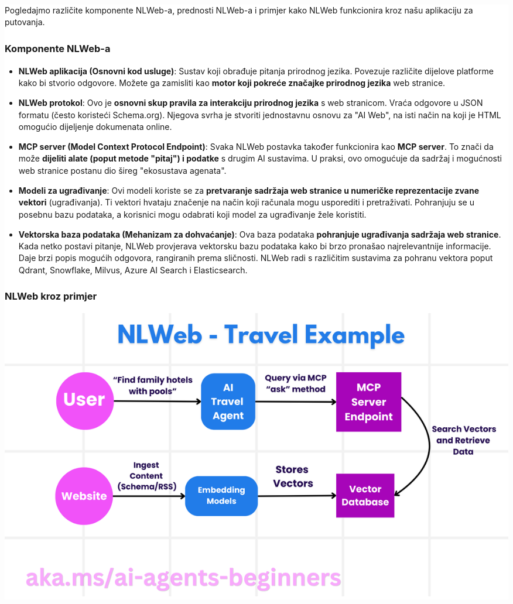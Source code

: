 Pogledajmo različite komponente NLWeb-a, prednosti NLWeb-a i primjer kako NLWeb funkcionira kroz našu aplikaciju za putovanja.

### Komponente NLWeb-a

- **NLWeb aplikacija (Osnovni kod usluge)**: Sustav koji obrađuje pitanja prirodnog jezika. Povezuje različite dijelove platforme kako bi stvorio odgovore. Možete ga zamisliti kao **motor koji pokreće značajke prirodnog jezika** web stranice.

- **NLWeb protokol**: Ovo je **osnovni skup pravila za interakciju prirodnog jezika** s web stranicom. Vraća odgovore u JSON formatu (često koristeći Schema.org). Njegova svrha je stvoriti jednostavnu osnovu za "AI Web", na isti način na koji je HTML omogućio dijeljenje dokumenata online.

- **MCP server (Model Context Protocol Endpoint)**: Svaka NLWeb postavka također funkcionira kao **MCP server**. To znači da može **dijeliti alate (poput metode "pitaj") i podatke** s drugim AI sustavima. U praksi, ovo omogućuje da sadržaj i mogućnosti web stranice postanu dio šireg "ekosustava agenata".

- **Modeli za ugrađivanje**: Ovi modeli koriste se za **pretvaranje sadržaja web stranice u numeričke reprezentacije zvane vektori** (ugrađivanja). Ti vektori hvataju značenje na način koji računala mogu usporediti i pretraživati. Pohranjuju se u posebnu bazu podataka, a korisnici mogu odabrati koji model za ugrađivanje žele koristiti.

- **Vektorska baza podataka (Mehanizam za dohvaćanje)**: Ova baza podataka **pohranjuje ugrađivanja sadržaja web stranice**. Kada netko postavi pitanje, NLWeb provjerava vektorsku bazu podataka kako bi brzo pronašao najrelevantnije informacije. Daje brzi popis mogućih odgovora, rangiranih prema sličnosti. NLWeb radi s različitim sustavima za pohranu vektora poput Qdrant, Snowflake, Milvus, Azure AI Search i Elasticsearch.

### NLWeb kroz primjer

![NLWeb](../../../translated_images/nlweb-diagram.c1e2390b310e5fe4b245b86690ac6c49c26e355da5ab124128c8675d58cc9b07.hr.png)
